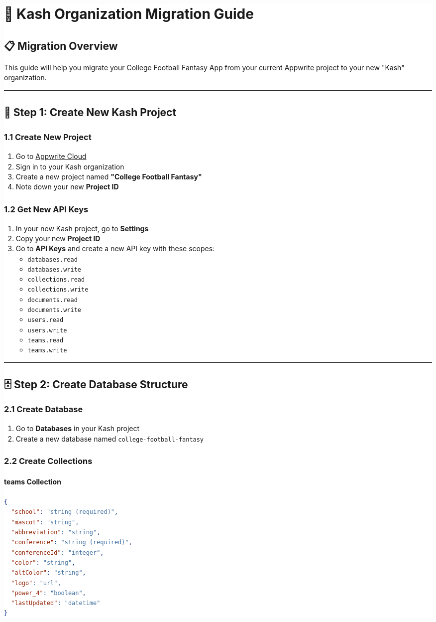 # 🚀 Kash Organization Migration Guide

## 📋 **Migration Overview**

This guide will help you migrate your College Football Fantasy App from your current Appwrite project to your new "Kash" organization.

---

## 🎯 **Step 1: Create New Kash Project**

### **1.1 Create New Project**
1. Go to [Appwrite Cloud](https://cloud.appwrite.io)
2. Sign in to your Kash organization
3. Create a new project named **"College Football Fantasy"**
4. Note down your new **Project ID**

### **1.2 Get New API Keys**
1. In your new Kash project, go to **Settings**
2. Copy your new **Project ID**
3. Go to **API Keys** and create a new API key with these scopes:
   - `databases.read`
   - `databases.write`
   - `collections.read`
   - `collections.write`
   - `documents.read`
   - `documents.write`
   - `users.read`
   - `users.write`
   - `teams.read`
   - `teams.write`

---

## 🗄️ **Step 2: Create Database Structure**

### **2.1 Create Database**
1. Go to **Databases** in your Kash project
2. Create a new database named `college-football-fantasy`

### **2.2 Create Collections**

#### **teams Collection**
```json
{
  "school": "string (required)",
  "mascot": "string",
  "abbreviation": "string",
  "conference": "string (required)",
  "conferenceId": "integer",
  "color": "string",
  "altColor": "string",
  "logo": "url",
  "power_4": "boolean",
  "lastUpdated": "datetime"
}
```
